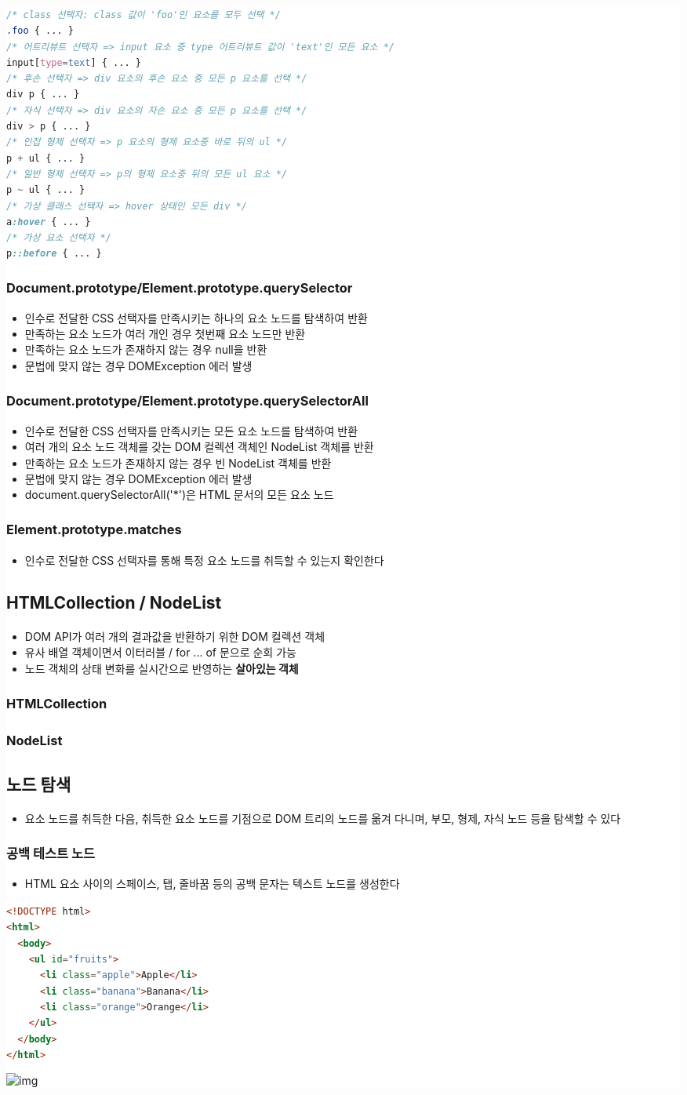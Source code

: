 ``` css
/* class 선택자: class 값이 'foo'인 요소를 모두 선택 */
.foo { ... }
/* 어트리뷰트 선택자 => input 요소 중 type 어트리뷰트 값이 'text'인 모든 요소 */
input[type=text] { ... }
/* 후손 선택자 => div 요소의 후손 요소 중 모든 p 요소를 선택 */
div p { ... } 
/* 자식 선택자 => div 요소의 자손 요소 중 모든 p 요소를 선택 */
div > p { ... } 
/* 인접 형제 선택자 => p 요소의 형제 요소중 바로 뒤의 ul */
p + ul { ... }
/* 일반 형제 선택자 => p의 형제 요소중 뒤의 모든 ul 요소 */
p ~ ul { ... } 
/* 가상 클래스 선택자 => hover 상태인 모든 div */
a:hover { ... } 
/* 가상 요소 선택자 */
p::before { ... }
```
### Document.prototype/Element.prototype.querySelector
  - 인수로 전달한 CSS 선택자를 만족시키는 하나의 요소 노드를 탐색하여 반환
  - 만족하는 요소 노드가 여러 개인 경우 첫번째 요소 노드만 반환
  - 만족하는 요소 노드가 존재하지 않는 경우 null을 반환
  - 문법에 맞지 않는 경우 DOMException 에러 발생
### Document.prototype/Element.prototype.querySelectorAll
  - 인수로 전달한 CSS 선택자를 만족시키는 모든 요소 노드를 탐색하여 반환
  - 여러 개의 요소 노드 객체를 갖는 DOM 컬렉션 객체인 NodeList 객체를 반환
  - 만족하는 요소 노드가 존재하지 않는 경우 빈 NodeList 객체를 반환
  - 문법에 맞지 않는 경우 DOMException 에러 발생
  - document.querySelectorAll('*')은 HTML 문서의 모든 요소 노드
### Element.prototype.matches
- 인수로 전달한 CSS 선택자를 통해 특정 요소 노드를 취득할 수 있는지 확인한다
## HTMLCollection / NodeList
- DOM API가 여러 개의 결과값을 반환하기 위한 DOM 컬렉션 객체
- 유사 배열 객체이면서 이터러블 / for ... of 문으로 순회 가능
- 노드 객체의 상태 변화를 실시간으로 반영하는 **살아있는 객체**
### HTMLCollection
### NodeList

## 노드 탐색
- 요소 노드를 취득한 다음, 취득한 요소 노드를 기점으로 DOM 트리의 노드를 옮겨 다니며, 부모, 형제, 자식 노드 등을 탐색할 수 있다
### 공백 테스트 노드
- HTML 요소 사이의 스페이스, 탭, 줄바꿈 등의 공백 문자는 텍스트 노드를 생성한다
``` html
<!DOCTYPE html>
<html>
  <body>
    <ul id="fruits">
      <li class="apple">Apple</li>
      <li class="banana">Banana</li>
      <li class="orange">Orange</li>
    </ul>
  </body>
</html>
```
![img](https://img1.daumcdn.net/thumb/R1280x0/?scode=mtistory2&fname=https%3A%2F%2Fblog.kakaocdn.net%2Fdn%2F4lD0e%2FbtrA1BDo2CG%2FpiJ8q6wuEjdBUu2JzJx1uK%2Fimg.png)
